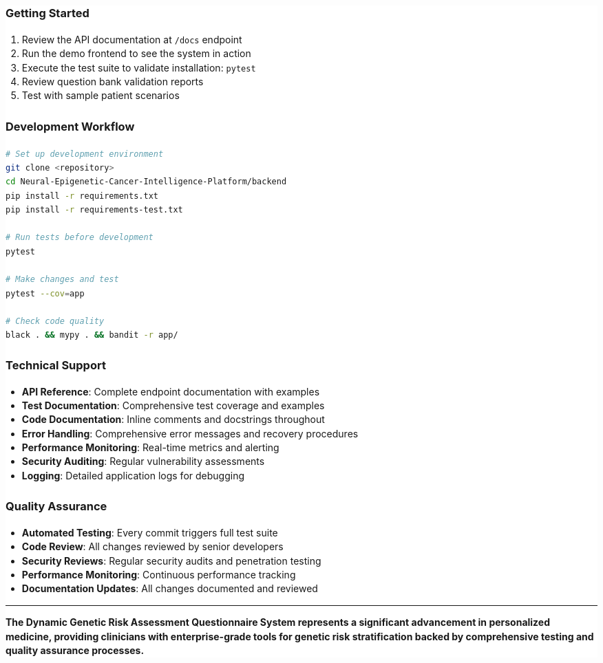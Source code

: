### **Getting Started**
1. Review the API documentation at `/docs` endpoint
2. Run the demo frontend to see the system in action
3. Execute the test suite to validate installation: `pytest`
4. Review question bank validation reports
5. Test with sample patient scenarios

### **Development Workflow**
```bash
# Set up development environment
git clone <repository>
cd Neural-Epigenetic-Cancer-Intelligence-Platform/backend
pip install -r requirements.txt
pip install -r requirements-test.txt

# Run tests before development
pytest

# Make changes and test
pytest --cov=app

# Check code quality
black . && mypy . && bandit -r app/
```

### **Technical Support**
- **API Reference**: Complete endpoint documentation with examples
- **Test Documentation**: Comprehensive test coverage and examples
- **Code Documentation**: Inline comments and docstrings throughout
- **Error Handling**: Comprehensive error messages and recovery procedures
- **Performance Monitoring**: Real-time metrics and alerting
- **Security Auditing**: Regular vulnerability assessments
- **Logging**: Detailed application logs for debugging

### **Quality Assurance**
- **Automated Testing**: Every commit triggers full test suite
- **Code Review**: All changes reviewed by senior developers
- **Security Reviews**: Regular security audits and penetration testing
- **Performance Monitoring**: Continuous performance tracking
- **Documentation Updates**: All changes documented and reviewed

---

**The Dynamic Genetic Risk Assessment Questionnaire System represents a significant advancement in personalized medicine, providing clinicians with enterprise-grade tools for genetic risk stratification backed by comprehensive testing and quality assurance processes.**
